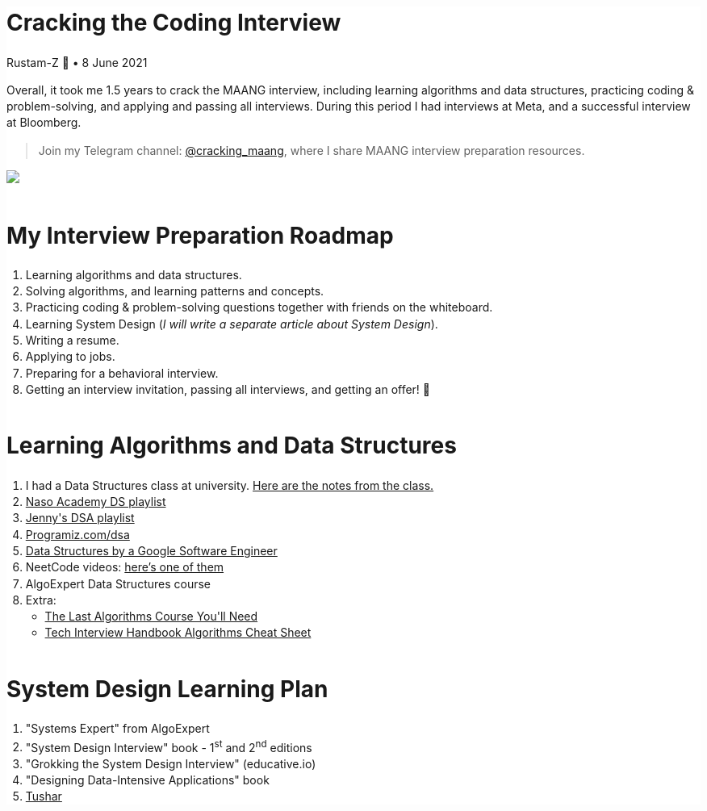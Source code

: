 # Cracking the Coding Interview 

Rustam-Z 🚀 • 8 June 2021

Overall, it took me 1.5 years to crack the MAANG interview, including learning algorithms and data structures, practicing coding & problem-solving, and applying and passing all interviews. During this period I had interviews at Meta, and a successful interview at Bloomberg. 

> Join my Telegram channel: [@cracking_maang](https://t.me/cracking_maang), where I share MAANG interview preparation resources.

<img src="_resources/ctci.jpg">

# My Interview Preparation Roadmap 
1. Learning algorithms and data structures.
2. Solving algorithms, and learning patterns and concepts.
3. Practicing coding & problem-solving questions together with friends on the whiteboard.
4. Learning System Design (*I will write a separate article about System Design*).
5. Writing a resume. 
6. Applying to jobs.
7. Preparing for a behavioral interview.
8. Getting an interview invitation, passing all interviews, and getting an offer! 🍾

# Learning Algorithms and Data Structures  
1. I had a Data Structures class at university. [Here are the notes from the class.](https://github.com/Rustam-Z/data-structures-and-algorithms)
2. [Naso Academy DS playlist](https://www.youtube.com/playlist?list=PLBlnK6fEyqRj9lld8sWIUNwlKfdUoPd1Y)
3. [Jenny's DSA playlist](https://www.youtube.com/playlist?list=PLdo5W4Nhv31bbKJzrsKfMpo_grxuLl8LU)
4. [Programiz.com/dsa](https://www.programiz.com/dsa)
5. [Data Structures by a Google Software Engineer](https://www.youtube.com/playlist?list=PLDV1Zeh2NRsB6SWUrDFW2RmDotAfPbeHu)
6. NeetCode videos: [here’s one of them](https://youtu.be/uhYq27iSk9s?feature=shared)
7. AlgoExpert Data Structures course
8. Extra:
    - [The Last Algorithms Course You'll Need](https://frontendmasters.com/courses/algorithms/introduction/)
    - [Tech Interview Handbook Algorithms Cheat Sheet](https://www.techinterviewhandbook.org/algorithms/study-cheatsheet/)


# System Design Learning Plan
1. "Systems Expert" from AlgoExpert
2. "System Design Interview" book - 1<sup>st</sup> and 2<sup>nd</sup> editions
3. "Grokking the System Design Interview" (educative.io)
4. "Designing Data-Intensive Applications" book
5. [Tushar](https://www.youtube.com/user/tusharroy2525/playlists)
